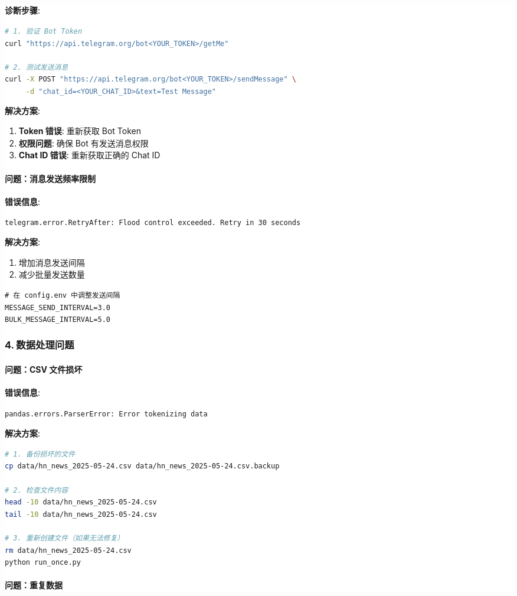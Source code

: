 **诊断步骤**:
```bash
# 1. 验证 Bot Token
curl "https://api.telegram.org/bot<YOUR_TOKEN>/getMe"

# 2. 测试发送消息
curl -X POST "https://api.telegram.org/bot<YOUR_TOKEN>/sendMessage" \
     -d "chat_id=<YOUR_CHAT_ID>&text=Test Message"
```

**解决方案**:
1. **Token 错误**: 重新获取 Bot Token
2. **权限问题**: 确保 Bot 有发送消息权限
3. **Chat ID 错误**: 重新获取正确的 Chat ID

#### 问题：消息发送频率限制

**错误信息**:
```
telegram.error.RetryAfter: Flood control exceeded. Retry in 30 seconds
```

**解决方案**:
1. 增加消息发送间隔
2. 减少批量发送数量

```env
# 在 config.env 中调整发送间隔
MESSAGE_SEND_INTERVAL=3.0
BULK_MESSAGE_INTERVAL=5.0
```

### 4. 数据处理问题

#### 问题：CSV 文件损坏

**错误信息**:
```
pandas.errors.ParserError: Error tokenizing data
```

**解决方案**:
```bash
# 1. 备份损坏的文件
cp data/hn_news_2025-05-24.csv data/hn_news_2025-05-24.csv.backup

# 2. 检查文件内容
head -10 data/hn_news_2025-05-24.csv
tail -10 data/hn_news_2025-05-24.csv

# 3. 重新创建文件（如果无法修复）
rm data/hn_news_2025-05-24.csv
python run_once.py
```

#### 问题：重复数据
